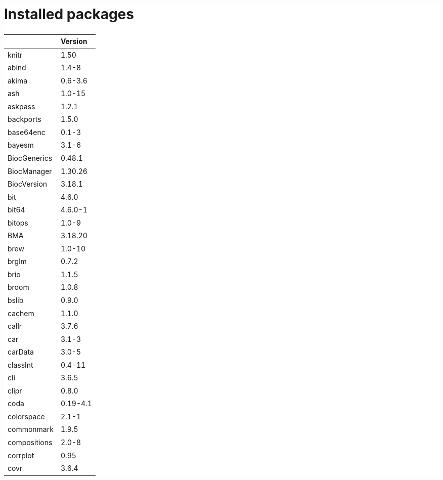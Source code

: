 
# Installed packages



|               |Version     |
|:--------------|:-----------|
|knitr          |1.50        |
|abind          |1.4-8       |
|akima          |0.6-3.6     |
|ash            |1.0-15      |
|askpass        |1.2.1       |
|backports      |1.5.0       |
|base64enc      |0.1-3       |
|bayesm         |3.1-6       |
|BiocGenerics   |0.48.1      |
|BiocManager    |1.30.26     |
|BiocVersion    |3.18.1      |
|bit            |4.6.0       |
|bit64          |4.6.0-1     |
|bitops         |1.0-9       |
|BMA            |3.18.20     |
|brew           |1.0-10      |
|brglm          |0.7.2       |
|brio           |1.1.5       |
|broom          |1.0.8       |
|bslib          |0.9.0       |
|cachem         |1.1.0       |
|callr          |3.7.6       |
|car            |3.1-3       |
|carData        |3.0-5       |
|classInt       |0.4-11      |
|cli            |3.6.5       |
|clipr          |0.8.0       |
|coda           |0.19-4.1    |
|colorspace     |2.1-1       |
|commonmark     |1.9.5       |
|compositions   |2.0-8       |
|corrplot       |0.95        |
|covr           |3.6.4       |
